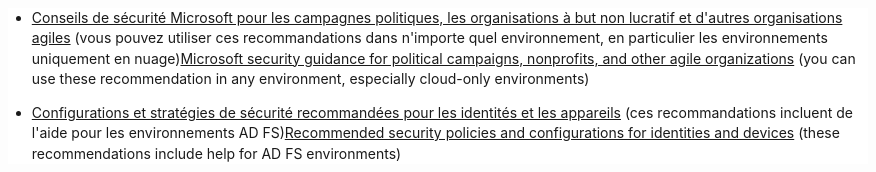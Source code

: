 - <span data-ttu-id="1f0eb-269">[Conseils de sécurité Microsoft pour les campagnes politiques, les organisations à but non lucratif et d'autres organisations agiles](https://docs.microsoft.com/microsoft-365-enterprise/microsoft-security-guidance) (vous pouvez utiliser ces recommandations dans n'importe quel environnement, en particulier les environnements uniquement en nuage)</span><span class="sxs-lookup"><span data-stu-id="1f0eb-269">[Microsoft security guidance for political campaigns, nonprofits, and other agile organizations](https://docs.microsoft.com/microsoft-365-enterprise/microsoft-security-guidance) (you can use these recommendation in any environment, especially cloud-only environments)</span></span> 
    
- <span data-ttu-id="1f0eb-270">[Configurations et stratégies de sécurité recommandées pour les identités et les appareils](https://docs.microsoft.com/microsoft-365-enterprise/microsoft-365-policies-configurations) (ces recommandations incluent de l'aide pour les environnements AD FS)</span><span class="sxs-lookup"><span data-stu-id="1f0eb-270">[Recommended security policies and configurations for identities and devices](https://docs.microsoft.com/microsoft-365-enterprise/microsoft-365-policies-configurations) (these recommendations include help for AD FS environments)</span></span> 
    

